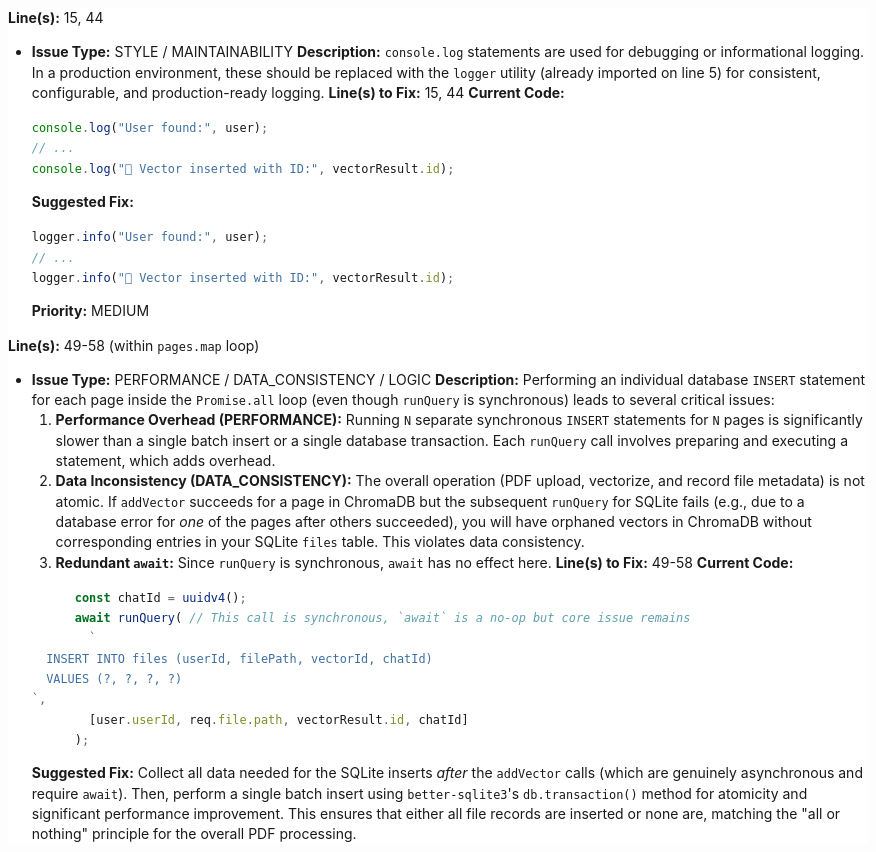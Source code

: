 **Line(s):** 15, 44
-   **Issue Type:** STYLE / MAINTAINABILITY
    **Description:** `console.log` statements are used for debugging or informational logging. In a production environment, these should be replaced with the `logger` utility (already imported on line 5) for consistent, configurable, and production-ready logging.
    **Line(s) to Fix:** 15, 44
    **Current Code:**
    ```javascript
    console.log("User found:", user);
    // ...
    console.log("🧩 Vector inserted with ID:", vectorResult.id);
    ```
    **Suggested Fix:**
    ```javascript
    logger.info("User found:", user);
    // ...
    logger.info("🧩 Vector inserted with ID:", vectorResult.id);
    ```
    **Priority:** MEDIUM

**Line(s):** 49-58 (within `pages.map` loop)
-   **Issue Type:** PERFORMANCE / DATA_CONSISTENCY / LOGIC
    **Description:** Performing an individual database `INSERT` statement for each page inside the `Promise.all` loop (even though `runQuery` is synchronous) leads to several critical issues:
    1.  **Performance Overhead (PERFORMANCE):** Running `N` separate synchronous `INSERT` statements for `N` pages is significantly slower than a single batch insert or a single database transaction. Each `runQuery` call involves preparing and executing a statement, which adds overhead.
    2.  **Data Inconsistency (DATA_CONSISTENCY):** The overall operation (PDF upload, vectorize, and record file metadata) is not atomic. If `addVector` succeeds for a page in ChromaDB but the subsequent `runQuery` for SQLite fails (e.g., due to a database error for *one* of the pages after others succeeded), you will have orphaned vectors in ChromaDB without corresponding entries in your SQLite `files` table. This violates data consistency.
    3.  **Redundant `await`:** Since `runQuery` is synchronous, `await` has no effect here.
    **Line(s) to Fix:** 49-58
    **Current Code:**
    ```javascript
          const chatId = uuidv4();
          await runQuery( // This call is synchronous, `await` is a no-op but core issue remains
            `
      INSERT INTO files (userId, filePath, vectorId, chatId)
      VALUES (?, ?, ?, ?)
    `,
            [user.userId, req.file.path, vectorResult.id, chatId]
          );
    ```
    **Suggested Fix:**
    Collect all data needed for the SQLite inserts *after* the `addVector` calls (which are genuinely asynchronous and require `await`). Then, perform a single batch insert using `better-sqlite3`'s `db.transaction()` method for atomicity and significant performance improvement. This ensures that either all file records are inserted or none are, matching the "all or nothing" principle for the overall PDF processing.

